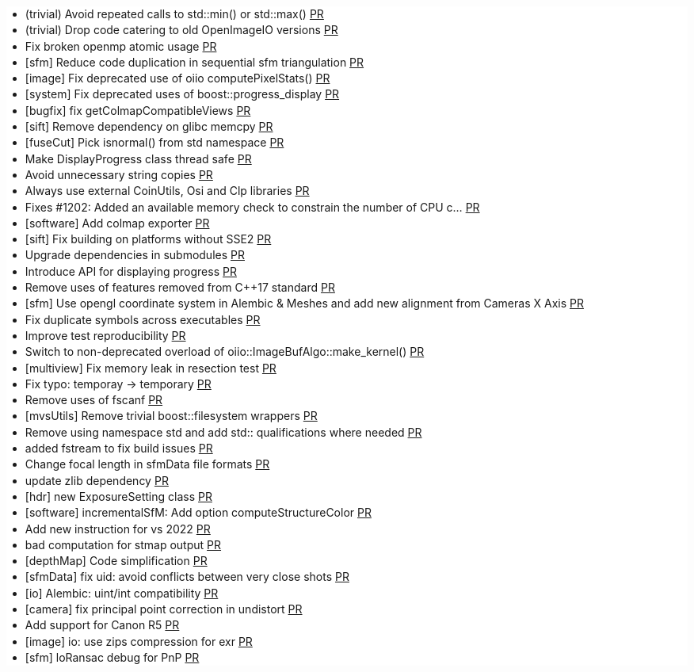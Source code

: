 - (trivial) Avoid repeated calls to std::min() or std::max() [PR](https://github.com/alicevision/AliceVision/pull/1253)
- (trivial) Drop code catering to old OpenImageIO versions [PR](https://github.com/alicevision/AliceVision/pull/1251)
- Fix broken openmp atomic usage [PR](https://github.com/alicevision/AliceVision/pull/1234)
- [sfm] Reduce code duplication in sequential sfm triangulation [PR](https://github.com/alicevision/AliceVision/pull/1217)
- [image] Fix deprecated use of oiio computePixelStats() [PR](https://github.com/alicevision/AliceVision/pull/1247)
- [system] Fix deprecated uses of boost::progress_display [PR](https://github.com/alicevision/AliceVision/pull/1248)
- [bugfix] fix getColmapCompatibleViews  [PR](https://github.com/alicevision/AliceVision/pull/1245)
- [sift] Remove dependency on glibc memcpy [PR](https://github.com/alicevision/AliceVision/pull/1231)
- [fuseCut] Pick isnormal() from std namespace [PR](https://github.com/alicevision/AliceVision/pull/1228)
- Make DisplayProgress class thread safe [PR](https://github.com/alicevision/AliceVision/pull/1235)
- Avoid unnecessary string copies [PR](https://github.com/alicevision/AliceVision/pull/1187)
- Always use external CoinUtils, Osi and Clp libraries [PR](https://github.com/alicevision/AliceVision/pull/1237)
- Fixes #1202: Added an available memory check to constrain the number of CPU c… [PR](https://github.com/alicevision/AliceVision/pull/1203)
- [software] Add colmap exporter [PR](https://github.com/alicevision/AliceVision/pull/1184)
- [sift] Fix building on platforms without SSE2 [PR](https://github.com/alicevision/AliceVision/pull/1220)
- Upgrade dependencies in submodules [PR](https://github.com/alicevision/AliceVision/pull/1226)
- Introduce API for displaying progress [PR](https://github.com/alicevision/AliceVision/pull/1211)
- Remove uses of features removed from C++17 standard [PR](https://github.com/alicevision/AliceVision/pull/1221)
- [sfm] Use opengl coordinate system in Alembic & Meshes and add new alignment from Cameras X Axis [PR](https://github.com/alicevision/AliceVision/pull/1030)
- Fix duplicate symbols across executables [PR](https://github.com/alicevision/AliceVision/pull/1209)
- Improve test reproducibility [PR](https://github.com/alicevision/AliceVision/pull/1195)
- Switch to non-deprecated overload of oiio::ImageBufAlgo::make_kernel() [PR](https://github.com/alicevision/AliceVision/pull/1199)
- [multiview] Fix memory leak in resection test [PR](https://github.com/alicevision/AliceVision/pull/1197)
- Fix typo: temporay -> temporary [PR](https://github.com/alicevision/AliceVision/pull/1193)
- Remove uses of fscanf [PR](https://github.com/alicevision/AliceVision/pull/1190)
- [mvsUtils] Remove trivial boost::filesystem wrappers [PR](https://github.com/alicevision/AliceVision/pull/1189)
- Remove using namespace std and add std:: qualifications where needed [PR](https://github.com/alicevision/AliceVision/pull/1185)
- added fstream to fix build issues [PR](https://github.com/alicevision/AliceVision/pull/1178)
- Change focal length in sfmData file formats [PR](https://github.com/alicevision/AliceVision/pull/1098)
- update zlib dependency [PR](https://github.com/alicevision/AliceVision/pull/1166)
- [hdr] new ExposureSetting class [PR](https://github.com/alicevision/AliceVision/pull/1165)
- [software] incrementalSfM: Add option computeStructureColor [PR](https://github.com/alicevision/AliceVision/pull/1151)
- Add new instruction for vs 2022 [PR](https://github.com/alicevision/AliceVision/pull/1152)
- bad computation for stmap output [PR](https://github.com/alicevision/AliceVision/pull/1154)
- [depthMap] Code simplification [PR](https://github.com/alicevision/AliceVision/pull/1130)
- [sfmData] fix uid: avoid conflicts between very close shots [PR](https://github.com/alicevision/AliceVision/pull/1124)
- [io] Alembic: uint/int compatibility [PR](https://github.com/alicevision/AliceVision/pull/1121)
- [camera] fix principal point correction in undistort [PR](https://github.com/alicevision/AliceVision/pull/1115)
- Add support for Canon R5 [PR](https://github.com/alicevision/AliceVision/pull/1111)
- [image] io: use zips compression for exr [PR](https://github.com/alicevision/AliceVision/pull/1110)
- [sfm] loRansac debug for PnP [PR](https://github.com/alicevision/AliceVision/pull/1004)